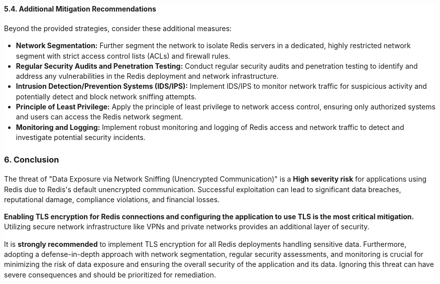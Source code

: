 #### 5.4. Additional Mitigation Recommendations

Beyond the provided strategies, consider these additional measures:

*   **Network Segmentation:** Further segment the network to isolate Redis servers in a dedicated, highly restricted network segment with strict access control lists (ACLs) and firewall rules.
*   **Regular Security Audits and Penetration Testing:** Conduct regular security audits and penetration testing to identify and address any vulnerabilities in the Redis deployment and network infrastructure.
*   **Intrusion Detection/Prevention Systems (IDS/IPS):** Implement IDS/IPS to monitor network traffic for suspicious activity and potentially detect and block network sniffing attempts.
*   **Principle of Least Privilege:**  Apply the principle of least privilege to network access control, ensuring only authorized systems and users can access the Redis network segment.
*   **Monitoring and Logging:** Implement robust monitoring and logging of Redis access and network traffic to detect and investigate potential security incidents.

### 6. Conclusion

The threat of "Data Exposure via Network Sniffing (Unencrypted Communication)" is a **High severity risk** for applications using Redis due to Redis's default unencrypted communication.  Successful exploitation can lead to significant data breaches, reputational damage, compliance violations, and financial losses.

**Enabling TLS encryption for Redis connections and configuring the application to use TLS is the most critical mitigation.**  Utilizing secure network infrastructure like VPNs and private networks provides an additional layer of security.

It is **strongly recommended** to implement TLS encryption for all Redis deployments handling sensitive data.  Furthermore, adopting a defense-in-depth approach with network segmentation, regular security assessments, and monitoring is crucial for minimizing the risk of data exposure and ensuring the overall security of the application and its data. Ignoring this threat can have severe consequences and should be prioritized for remediation.